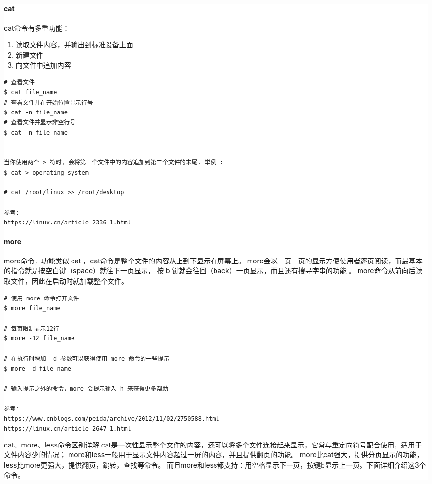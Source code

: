#### cat
cat命令有多重功能：

1. 读取文件内容，并输出到标准设备上面
2. 新建文件
3. 向文件中追加内容

```
# 查看文件
$ cat file_name
# 查看文件并在开始位置显示行号
$ cat -n file_name
# 查看文件并显示非空行号
$ cat -n file_name


当你使用两个 > 符时, 会将第一个文件中的内容追加到第二个文件的末尾. 举例 :
$ cat > operating_system

# cat /root/linux >> /root/desktop

参考:
https://linux.cn/article-2336-1.html
```

#### more

more命令，功能类似 cat ，cat命令是整个文件的内容从上到下显示在屏幕上。 
more会以一页一页的显示方便使用者逐页阅读，而最基本的指令就是按空白键（space）就往下一页显示，
按 b 键就会往回（back）一页显示，而且还有搜寻字串的功能 。
more命令从前向后读取文件，因此在启动时就加载整个文件。

```
# 使用 more 命令打开文件
$ more file_name

# 每页限制显示12行
$ more -12 file_name

# 在执行时增加 -d 参数可以获得使用 more 命令的一些提示
$ more -d file_name

# 输入提示之外的命令，more 会提示输入 h 来获得更多帮助

参考:
https://www.cnblogs.com/peida/archive/2012/11/02/2750588.html
https://linux.cn/article-2647-1.html
```

cat、more、less命令区别详解
cat是一次性显示整个文件的内容，还可以将多个文件连接起来显示，它常与重定向符号配合使用，适用于文件内容少的情况；
more和less一般用于显示文件内容超过一屏的内容，并且提供翻页的功能。
more比cat强大，提供分页显示的功能，less比more更强大，提供翻页，跳转，查找等命令。
而且more和less都支持：用空格显示下一页，按键b显示上一页。下面详细介绍这3个命令。
